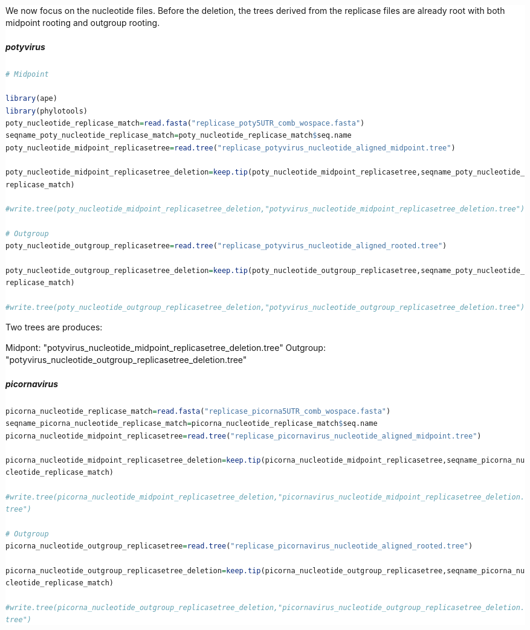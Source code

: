 We now focus on the nucleotide files. Before the deletion, the trees derived from the replicase files are already root with both midpoint rooting and outgroup rooting.

##### potyvirus

``` r
# Midpoint

library(ape)
library(phylotools)
poty_nucleotide_replicase_match=read.fasta("replicase_poty5UTR_comb_wospace.fasta")
seqname_poty_nucleotide_replicase_match=poty_nucleotide_replicase_match$seq.name
poty_nucleotide_midpoint_replicasetree=read.tree("replicase_potyvirus_nucleotide_aligned_midpoint.tree")

poty_nucleotide_midpoint_replicasetree_deletion=keep.tip(poty_nucleotide_midpoint_replicasetree,seqname_poty_nucleotide_replicase_match)

#write.tree(poty_nucleotide_midpoint_replicasetree_deletion,"potyvirus_nucleotide_midpoint_replicasetree_deletion.tree")

# Outgroup
poty_nucleotide_outgroup_replicasetree=read.tree("replicase_potyvirus_nucleotide_aligned_rooted.tree")

poty_nucleotide_outgroup_replicasetree_deletion=keep.tip(poty_nucleotide_outgroup_replicasetree,seqname_poty_nucleotide_replicase_match)

#write.tree(poty_nucleotide_outgroup_replicasetree_deletion,"potyvirus_nucleotide_outgroup_replicasetree_deletion.tree")
```

Two trees are produces:

Midpont: "potyvirus\_nucleotide\_midpoint\_replicasetree\_deletion.tree" Outgroup: "potyvirus\_nucleotide\_outgroup\_replicasetree\_deletion.tree"

##### picornavirus

``` r
picorna_nucleotide_replicase_match=read.fasta("replicase_picorna5UTR_comb_wospace.fasta")
seqname_picorna_nucleotide_replicase_match=picorna_nucleotide_replicase_match$seq.name
picorna_nucleotide_midpoint_replicasetree=read.tree("replicase_picornavirus_nucleotide_aligned_midpoint.tree")

picorna_nucleotide_midpoint_replicasetree_deletion=keep.tip(picorna_nucleotide_midpoint_replicasetree,seqname_picorna_nucleotide_replicase_match)

#write.tree(picorna_nucleotide_midpoint_replicasetree_deletion,"picornavirus_nucleotide_midpoint_replicasetree_deletion.tree")

# Outgroup
picorna_nucleotide_outgroup_replicasetree=read.tree("replicase_picornavirus_nucleotide_aligned_rooted.tree")

picorna_nucleotide_outgroup_replicasetree_deletion=keep.tip(picorna_nucleotide_outgroup_replicasetree,seqname_picorna_nucleotide_replicase_match)

#write.tree(picorna_nucleotide_outgroup_replicasetree_deletion,"picornavirus_nucleotide_outgroup_replicasetree_deletion.tree")
```
